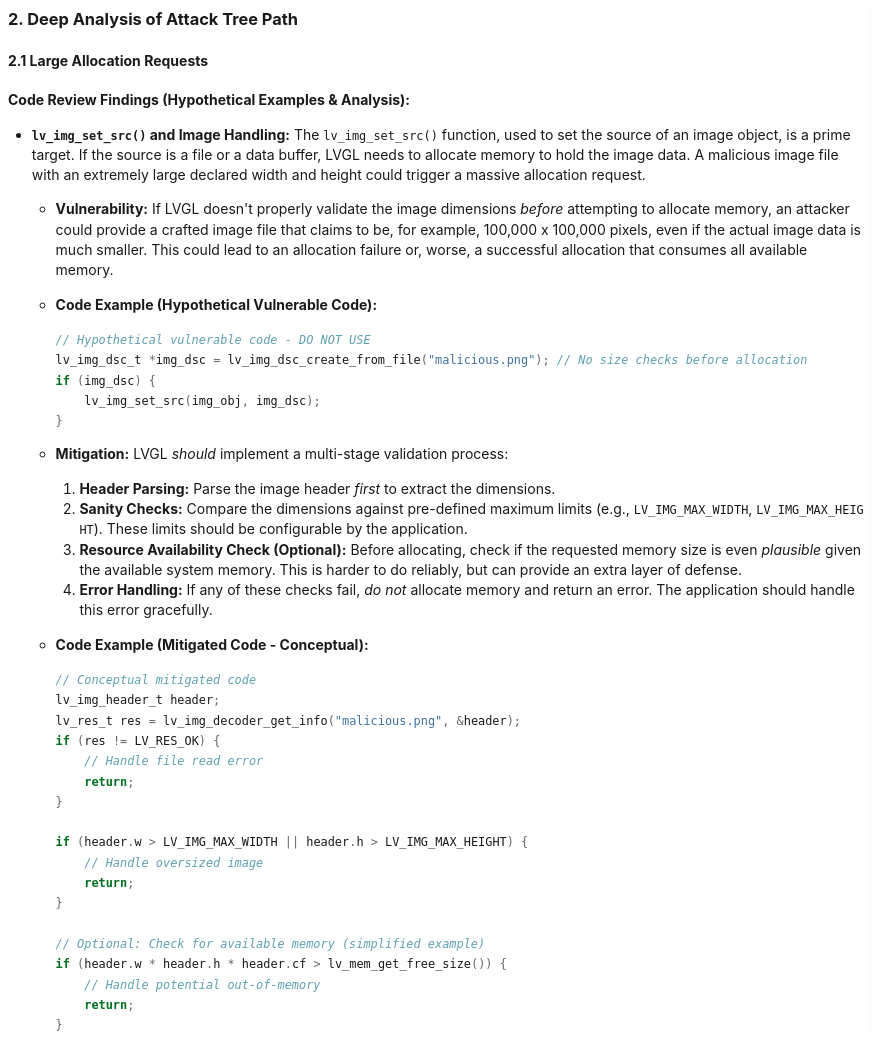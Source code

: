 ### 2. Deep Analysis of Attack Tree Path

#### 2.1 Large Allocation Requests

**Code Review Findings (Hypothetical Examples & Analysis):**

*   **`lv_img_set_src()` and Image Handling:**  The `lv_img_set_src()` function, used to set the source of an image object, is a prime target.  If the source is a file or a data buffer, LVGL needs to allocate memory to hold the image data.  A malicious image file with an extremely large declared width and height could trigger a massive allocation request.

    *   **Vulnerability:**  If LVGL doesn't properly validate the image dimensions *before* attempting to allocate memory, an attacker could provide a crafted image file that claims to be, for example, 100,000 x 100,000 pixels, even if the actual image data is much smaller.  This could lead to an allocation failure or, worse, a successful allocation that consumes all available memory.
    *   **Code Example (Hypothetical Vulnerable Code):**

        ```c
        // Hypothetical vulnerable code - DO NOT USE
        lv_img_dsc_t *img_dsc = lv_img_dsc_create_from_file("malicious.png"); // No size checks before allocation
        if (img_dsc) {
            lv_img_set_src(img_obj, img_dsc);
        }
        ```

    *   **Mitigation:**  LVGL *should* implement a multi-stage validation process:
        1.  **Header Parsing:**  Parse the image header *first* to extract the dimensions.
        2.  **Sanity Checks:**  Compare the dimensions against pre-defined maximum limits (e.g., `LV_IMG_MAX_WIDTH`, `LV_IMG_MAX_HEIGHT`).  These limits should be configurable by the application.
        3.  **Resource Availability Check (Optional):**  Before allocating, check if the requested memory size is even *plausible* given the available system memory.  This is harder to do reliably, but can provide an extra layer of defense.
        4.  **Error Handling:**  If any of these checks fail, *do not* allocate memory and return an error.  The application should handle this error gracefully.

    *   **Code Example (Mitigated Code - Conceptual):**

        ```c
        // Conceptual mitigated code
        lv_img_header_t header;
        lv_res_t res = lv_img_decoder_get_info("malicious.png", &header);
        if (res != LV_RES_OK) {
            // Handle file read error
            return;
        }

        if (header.w > LV_IMG_MAX_WIDTH || header.h > LV_IMG_MAX_HEIGHT) {
            // Handle oversized image
            return;
        }

        // Optional: Check for available memory (simplified example)
        if (header.w * header.h * header.cf > lv_mem_get_free_size()) {
            // Handle potential out-of-memory
            return;
        }
